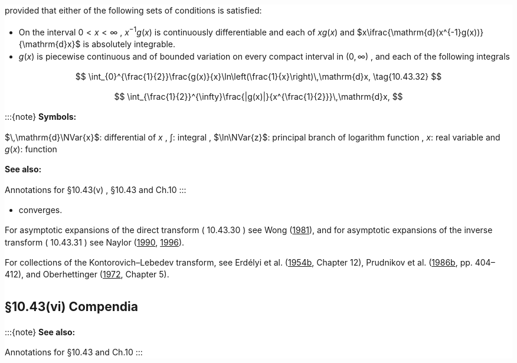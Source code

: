 provided that either of the following sets of conditions is satisfied:

* On the interval $0<x<\infty$ , $x^{-1}g(x)$ is continuously differentiable and each of $xg(x)$ and $x\ifrac{\mathrm{d}(x^{-1}g(x))}{\mathrm{d}x}$ is absolutely integrable.
* $g(x)$ is piecewise continuous and of bounded variation on every compact interval in $(0,\infty)$ , and each of the following integrals

<a id="E32"></a>

<a id="Ex5"></a>
$$
\int_{0}^{\frac{1}{2}}\frac{g(x)}{x}\ln\left(\frac{1}{x}\right)\,\mathrm{d}x, \tag{10.43.32}
$$

<a id="Ex6"></a>
$$
\int_{\frac{1}{2}}^{\infty}\frac{|g(x)|}{x^{\frac{1}{2}}}\,\mathrm{d}x,
$$

:::{note}
**Symbols:**

$\,\mathrm{d}\NVar{x}$: differential of $x$ , $\int$: integral , $\ln\NVar{z}$: principal branch of logarithm function , $x$: real variable and $g(x)$: function

**See also:**

Annotations for §10.43(v) , §10.43 and Ch.10
:::

* converges.

For asymptotic expansions of the direct transform ( 10.43.30 ) see Wong ([1981](./bib/W.html#bib2435 "Asymptotic expansions of the Kontorovich-Lebedev transform")), and for asymptotic expansions of the inverse transform ( 10.43.31 ) see Naylor ([1990](./bib/N.html#bib1696 "On an asymptotic expansion of the Kontorovich-Lebedev transform"), [1996](./bib/N.html#bib1697 "On an asymptotic expansion of the Kontorovich-Lebedev transform")).

For collections of the Kontorovich–Lebedev transform, see Erdélyi et al. ([1954b](./bib/E.html#bib754 "Tables of Integral Transforms. Vol. II"), Chapter 12), Prudnikov et al. ([1986b](./bib/P.html#bib1903 "Integrals and Series: Special Functions, Vol. 2"), pp. 404–412), and Oberhettinger ([1972](./bib/O.html#bib1742 "Tables of Bessel Transforms"), Chapter 5).


## §10.43(vi) Compendia

:::{note}
**See also:**

Annotations for §10.43 and Ch.10
:::
